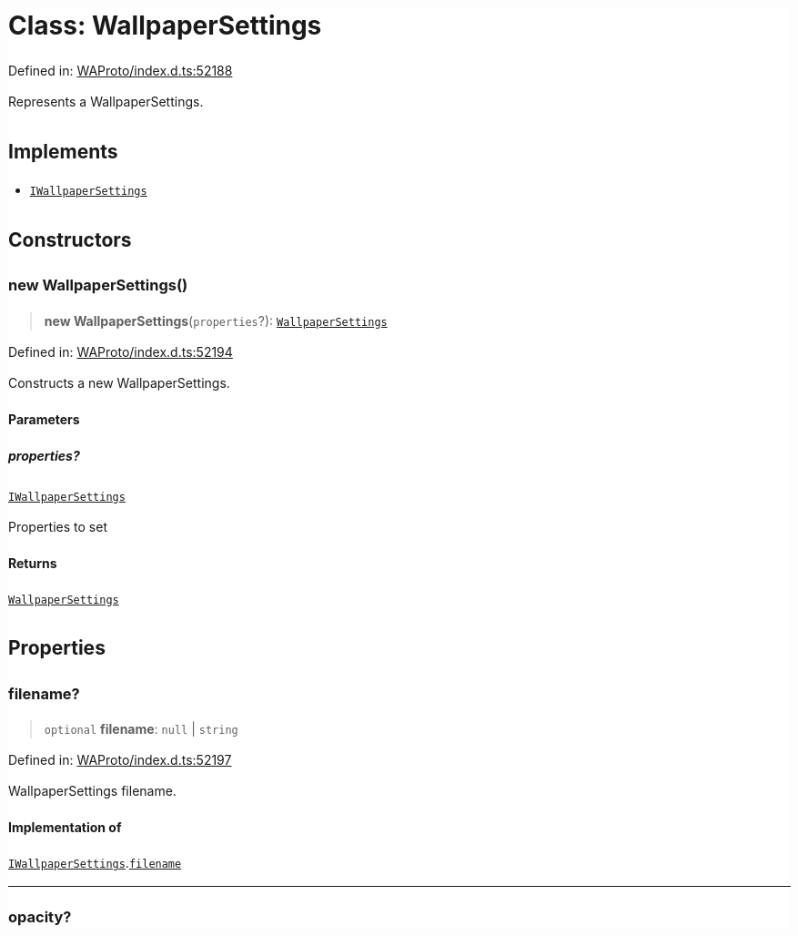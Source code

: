 # Class: WallpaperSettings

Defined in: [WAProto/index.d.ts:52188](https://github.com/Fokusdotid/bail/blob/fcd0cec6f26de1fb545eb2e03fa5c63fbad99d3d/WAProto/index.d.ts#L52188)

Represents a WallpaperSettings.

## Implements

- [`IWallpaperSettings`](../interfaces/IWallpaperSettings.md)

## Constructors

### new WallpaperSettings()

> **new WallpaperSettings**(`properties`?): [`WallpaperSettings`](WallpaperSettings.md)

Defined in: [WAProto/index.d.ts:52194](https://github.com/Fokusdotid/bail/blob/fcd0cec6f26de1fb545eb2e03fa5c63fbad99d3d/WAProto/index.d.ts#L52194)

Constructs a new WallpaperSettings.

#### Parameters

##### properties?

[`IWallpaperSettings`](../interfaces/IWallpaperSettings.md)

Properties to set

#### Returns

[`WallpaperSettings`](WallpaperSettings.md)

## Properties

### filename?

> `optional` **filename**: `null` \| `string`

Defined in: [WAProto/index.d.ts:52197](https://github.com/Fokusdotid/bail/blob/fcd0cec6f26de1fb545eb2e03fa5c63fbad99d3d/WAProto/index.d.ts#L52197)

WallpaperSettings filename.

#### Implementation of

[`IWallpaperSettings`](../interfaces/IWallpaperSettings.md).[`filename`](../interfaces/IWallpaperSettings.md#filename)

***

### opacity?
